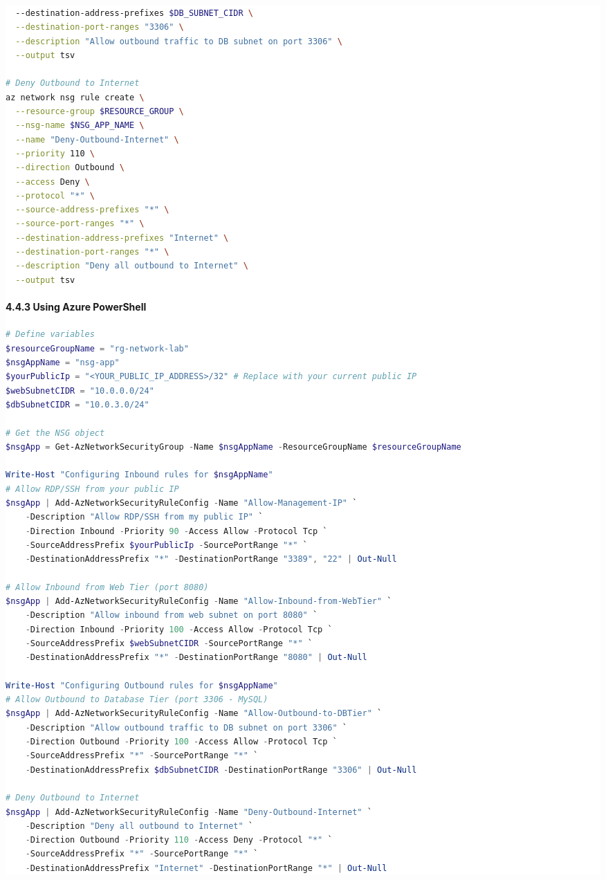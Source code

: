 ```bash
  --destination-address-prefixes $DB_SUBNET_CIDR \
  --destination-port-ranges "3306" \
  --description "Allow outbound traffic to DB subnet on port 3306" \
  --output tsv

# Deny Outbound to Internet
az network nsg rule create \
  --resource-group $RESOURCE_GROUP \
  --nsg-name $NSG_APP_NAME \
  --name "Deny-Outbound-Internet" \
  --priority 110 \
  --direction Outbound \
  --access Deny \
  --protocol "*" \
  --source-address-prefixes "*" \
  --source-port-ranges "*" \
  --destination-address-prefixes "Internet" \
  --destination-port-ranges "*" \
  --description "Deny all outbound to Internet" \
  --output tsv
```

#### 4.4.3 Using Azure PowerShell

```powershell
# Define variables
$resourceGroupName = "rg-network-lab"
$nsgAppName = "nsg-app"
$yourPublicIp = "<YOUR_PUBLIC_IP_ADDRESS>/32" # Replace with your current public IP
$webSubnetCIDR = "10.0.0.0/24"
$dbSubnetCIDR = "10.0.3.0/24"

# Get the NSG object
$nsgApp = Get-AzNetworkSecurityGroup -Name $nsgAppName -ResourceGroupName $resourceGroupName

Write-Host "Configuring Inbound rules for $nsgAppName"
# Allow RDP/SSH from your public IP
$nsgApp | Add-AzNetworkSecurityRuleConfig -Name "Allow-Management-IP" `
    -Description "Allow RDP/SSH from my public IP" `
    -Direction Inbound -Priority 90 -Access Allow -Protocol Tcp `
    -SourceAddressPrefix $yourPublicIp -SourcePortRange "*" `
    -DestinationAddressPrefix "*" -DestinationPortRange "3389", "22" | Out-Null

# Allow Inbound from Web Tier (port 8080)
$nsgApp | Add-AzNetworkSecurityRuleConfig -Name "Allow-Inbound-from-WebTier" `
    -Description "Allow inbound from web subnet on port 8080" `
    -Direction Inbound -Priority 100 -Access Allow -Protocol Tcp `
    -SourceAddressPrefix $webSubnetCIDR -SourcePortRange "*" `
    -DestinationAddressPrefix "*" -DestinationPortRange "8080" | Out-Null

Write-Host "Configuring Outbound rules for $nsgAppName"
# Allow Outbound to Database Tier (port 3306 - MySQL)
$nsgApp | Add-AzNetworkSecurityRuleConfig -Name "Allow-Outbound-to-DBTier" `
    -Description "Allow outbound traffic to DB subnet on port 3306" `
    -Direction Outbound -Priority 100 -Access Allow -Protocol Tcp `
    -SourceAddressPrefix "*" -SourcePortRange "*" `
    -DestinationAddressPrefix $dbSubnetCIDR -DestinationPortRange "3306" | Out-Null

# Deny Outbound to Internet
$nsgApp | Add-AzNetworkSecurityRuleConfig -Name "Deny-Outbound-Internet" `
    -Description "Deny all outbound to Internet" `
    -Direction Outbound -Priority 110 -Access Deny -Protocol "*" `
    -SourceAddressPrefix "*" -SourcePortRange "*" `
    -DestinationAddressPrefix "Internet" -DestinationPortRange "*" | Out-Null
```